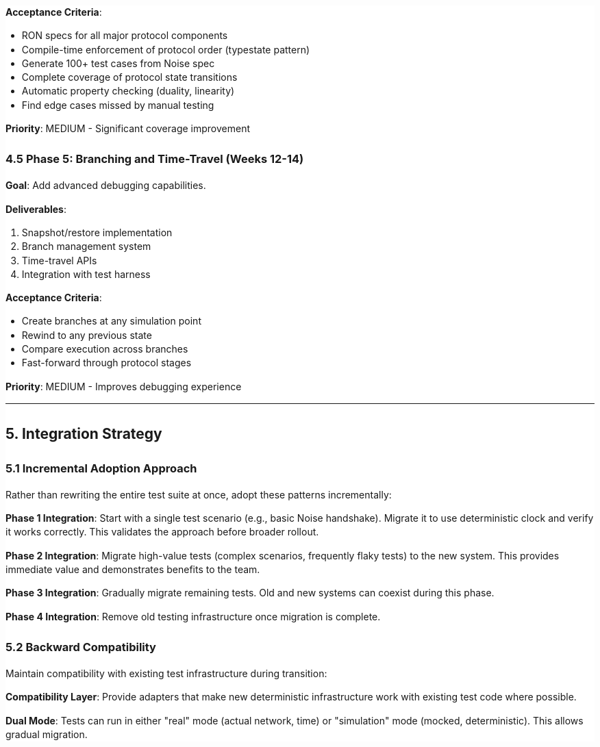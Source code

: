 **Acceptance Criteria**:
- RON specs for all major protocol components
- Compile-time enforcement of protocol order (typestate pattern)
- Generate 100+ test cases from Noise spec
- Complete coverage of protocol state transitions
- Automatic property checking (duality, linearity)
- Find edge cases missed by manual testing

**Priority**: MEDIUM - Significant coverage improvement

### 4.5 Phase 5: Branching and Time-Travel (Weeks 12-14)

**Goal**: Add advanced debugging capabilities.

**Deliverables**:
1. Snapshot/restore implementation
2. Branch management system
3. Time-travel APIs
4. Integration with test harness

**Acceptance Criteria**:
- Create branches at any simulation point
- Rewind to any previous state
- Compare execution across branches
- Fast-forward through protocol stages

**Priority**: MEDIUM - Improves debugging experience

---

## 5. Integration Strategy

### 5.1 Incremental Adoption Approach

Rather than rewriting the entire test suite at once, adopt these patterns incrementally:

**Phase 1 Integration**: Start with a single test scenario (e.g., basic Noise handshake). Migrate it to use deterministic clock and verify it works correctly. This validates the approach before broader rollout.

**Phase 2 Integration**: Migrate high-value tests (complex scenarios, frequently flaky tests) to the new system. This provides immediate value and demonstrates benefits to the team.

**Phase 3 Integration**: Gradually migrate remaining tests. Old and new systems can coexist during this phase.

**Phase 4 Integration**: Remove old testing infrastructure once migration is complete.

### 5.2 Backward Compatibility

Maintain compatibility with existing test infrastructure during transition:

**Compatibility Layer**: Provide adapters that make new deterministic infrastructure work with existing test code where possible.

**Dual Mode**: Tests can run in either "real" mode (actual network, time) or "simulation" mode (mocked, deterministic). This allows gradual migration.
